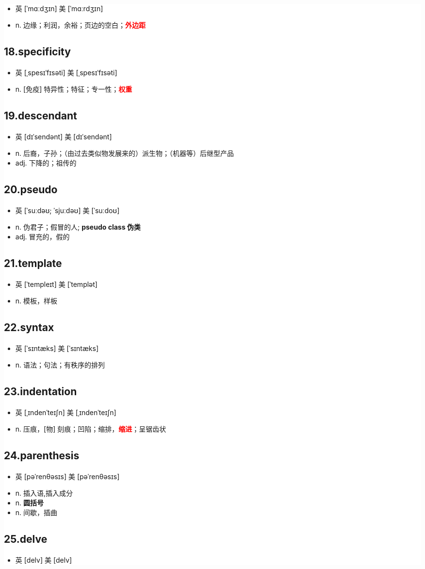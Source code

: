 * 英 [ˈmɑːdʒɪn] 美 [ˈmɑːrdʒɪn] 

- n. 边缘；利润，余裕；页边的空白；**<font color='red'>外边距</font>**

## 18.specificity

* 英 [ˌspesɪˈfɪsəti] 美 [ˌspesɪˈfɪsəti] 

- n. [免疫] 特异性；特征；专一性；**<font color='red'>权重</font>**

## 19.descendant

* 英 [dɪˈsendənt] 美 [dɪˈsendənt] 

- n. 后裔，子孙；（由过去类似物发展来的）派生物；（机器等）后继型产品
- adj. 下降的；祖传的

## 20.pseudo

* 英 [ˈsuːdəʊ; ˈsjuːdəʊ] 美 [ˈsuːdoʊ] 

- n. 伪君子；假冒的人; **pseudo class 伪类**
- adj. 冒充的，假的

## 21.template

* 英 [ˈtempleɪt] 美 [ˈtemplət] 

- n. 模板，样板

## 22.syntax

* 英 [ˈsɪntæks] 美 [ˈsɪntæks] 

- n. 语法；句法；有秩序的排列

## 23.indentation

* 英 [ˌɪndenˈteɪʃn] 美 [ˌɪndenˈteɪʃn] 

- n. 压痕，[物] 刻痕；凹陷；缩排，**<font color='red'>缩进</font>**；呈锯齿状

## 24.parenthesis

* 英 [pəˈrenθəsɪs] 美 [pəˈrenθəsɪs] 

- n. 插入语,插入成分
- n. **圆括号**
- n. 间歇，插曲

## 25.delve

* 英 [delv] 美 [delv] 
